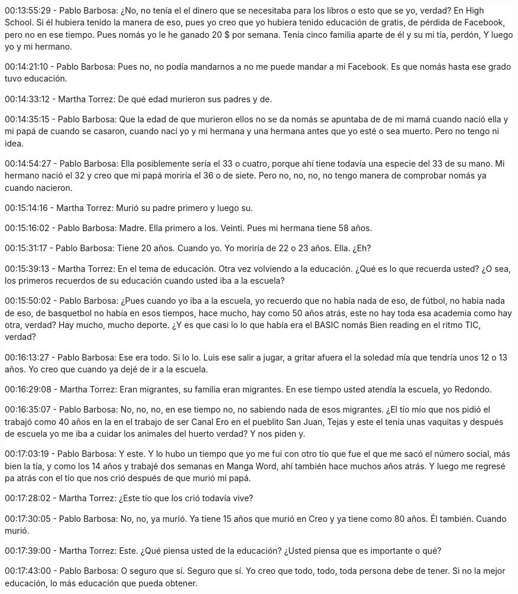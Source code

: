 00:13:55:29 - Pablo Barbosa: ¿No, no tenía el el dinero que se necesitaba para los libros o esto que se yo, verdad? En High School. Si él hubiera tenido la manera de eso, pues yo creo que yo hubiera tenido educación de gratis, de pérdida de Facebook, pero no en ese tiempo. Pues nomás yo le he ganado 20 $ por semana. Tenía cinco familia aparte de él y su mi tía, perdón, Y luego yo y mi hermano.

00:14:21:10 - Pablo Barbosa: Pues no, no podía mandarnos a no me puede mandar a mi Facebook. Es que nomás hasta ese grado tuvo educación.

00:14:33:12 - Martha Torrez: De qué edad murieron sus padres y de.

00:14:35:15 - Pablo Barbosa: Que la edad de que murieron ellos no se da nomás se apuntaba de de mi mamá cuando nació ella y mi papá de cuando se casaron, cuando nací yo y mi hermana y una hermana antes que yo esté o sea muerto. Pero no tengo ni idea.

00:14:54:27 - Pablo Barbosa: Ella posiblemente sería el 33 o cuatro, porque ahí tiene todavía una especie del 33 de su mano. Mi hermano nació el 32 y creo que mi papá moriría el 36 o de siete. Pero no, no, no, no tengo manera de comprobar nomás ya cuando nacieron.

00:15:14:16 - Martha Torrez: Murió su padre primero y luego su.

00:15:16:02 - Pablo Barbosa: Madre. Ella primero a los. Veinti. Pues mi hermana tiene 58 años.

00:15:31:17 - Pablo Barbosa: Tiene 20 años. Cuando yo. Yo moriría de 22 o 23 años. Ella. ¿Eh?

00:15:39:13 - Martha Torrez: En el tema de educación. Otra vez volviendo a la educación. ¿Qué es lo que recuerda usted? ¿O sea, los primeros recuerdos de su educación cuando usted iba a la escuela?

00:15:50:02 - Pablo Barbosa: ¿Pues cuando yo iba a la escuela, yo recuerdo que no había nada de eso, de fútbol, no había nada de eso, de basquetbol no había en esos tiempos, hace mucho, hay como 50 años atrás, este no hay toda esa academia como hay otra, verdad? Hay mucho, mucho deporte. ¿Y es que casi lo lo que había era el BASIC nomás Bien reading en el ritmo TIC, verdad?

00:16:13:27 - Pablo Barbosa: Ese era todo. Si lo lo. Luis ese salir a jugar, a gritar afuera el la soledad mía que tendría unos 12 o 13 años. Yo creo que cuando ya dejé de ir a la escuela.

00:16:29:08 - Martha Torrez: Eran migrantes, su familia eran migrantes. En ese tiempo usted atendía la escuela, yo Redondo.

00:16:35:07 - Pablo Barbosa: No, no, no, en ese tiempo no, no sabiendo nada de esos migrantes. ¿El tío mío que nos pidió el trabajó como 40 años en la en el trabajo de ser Canal Ero en el pueblito San Juan, Tejas y este el tenía unas vaquitas y después de escuela yo me iba a cuidar los animales del huerto verdad? Y nos piden y.

00:17:03:19 - Pablo Barbosa: Y este. Y lo hubo un tiempo que yo me fui con otro tío que fue el que me sacó el número social, más bien la tía, y como los 14 años y trabajé dos semanas en Manga Word, ahí también hace muchos años atrás. Y luego me regresé pa atrás con el tío que nos crió después de que murió mi papá.

00:17:28:02 - Martha Torrez: ¿Este tío que los crió todavía vive?

00:17:30:05 - Pablo Barbosa: No, no, ya murió. Ya tiene 15 años que murió en Creo y ya tiene como 80 años. Él también. Cuando murió.

00:17:39:00 - Martha Torrez: Este. ¿Qué piensa usted de la educación? ¿Usted piensa que es importante o qué?

00:17:43:00 - Pablo Barbosa: O seguro que sí. Seguro que sí. Yo creo que todo, todo, toda persona debe de tener. Si no la mejor educación, lo más educación que pueda obtener.
